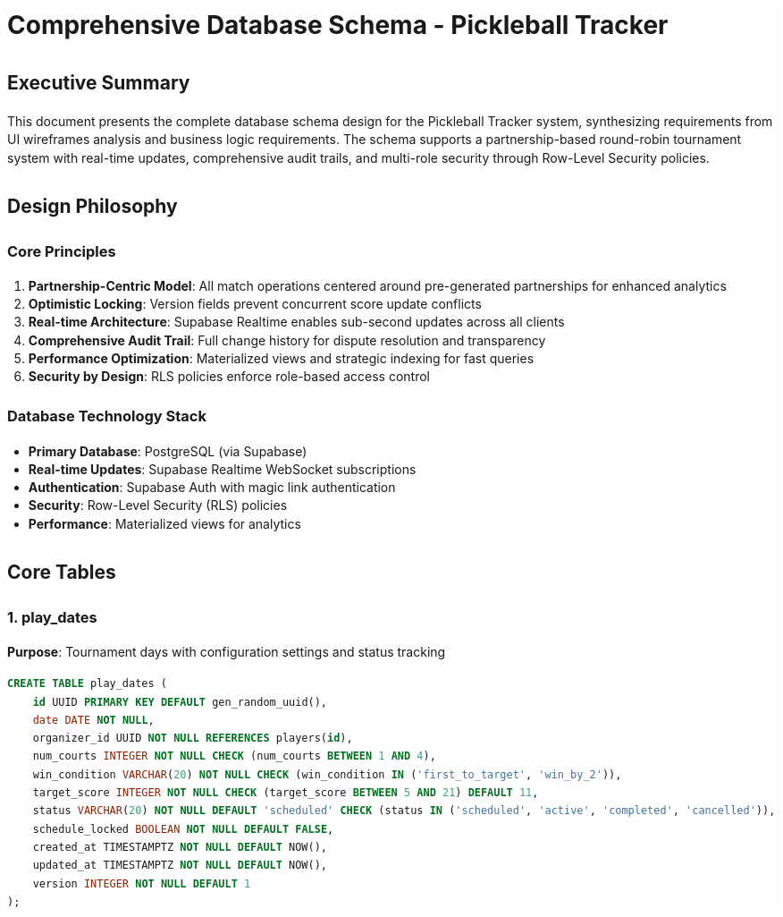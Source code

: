 # Comprehensive Database Schema - Pickleball Tracker

## Executive Summary

This document presents the complete database schema design for the Pickleball Tracker system, synthesizing requirements from UI wireframes analysis and business logic requirements. The schema supports a partnership-based round-robin tournament system with real-time updates, comprehensive audit trails, and multi-role security through Row-Level Security policies.

## Design Philosophy

### Core Principles
1. **Partnership-Centric Model**: All match operations centered around pre-generated partnerships for enhanced analytics
2. **Optimistic Locking**: Version fields prevent concurrent score update conflicts
3. **Real-time Architecture**: Supabase Realtime enables sub-second updates across all clients
4. **Comprehensive Audit Trail**: Full change history for dispute resolution and transparency
5. **Performance Optimization**: Materialized views and strategic indexing for fast queries
6. **Security by Design**: RLS policies enforce role-based access control

### Database Technology Stack
- **Primary Database**: PostgreSQL (via Supabase)
- **Real-time Updates**: Supabase Realtime WebSocket subscriptions
- **Authentication**: Supabase Auth with magic link authentication
- **Security**: Row-Level Security (RLS) policies
- **Performance**: Materialized views for analytics

## Core Tables

### 1. play_dates
**Purpose**: Tournament days with configuration settings and status tracking

```sql
CREATE TABLE play_dates (
    id UUID PRIMARY KEY DEFAULT gen_random_uuid(),
    date DATE NOT NULL,
    organizer_id UUID NOT NULL REFERENCES players(id),
    num_courts INTEGER NOT NULL CHECK (num_courts BETWEEN 1 AND 4),
    win_condition VARCHAR(20) NOT NULL CHECK (win_condition IN ('first_to_target', 'win_by_2')),
    target_score INTEGER NOT NULL CHECK (target_score BETWEEN 5 AND 21) DEFAULT 11,
    status VARCHAR(20) NOT NULL DEFAULT 'scheduled' CHECK (status IN ('scheduled', 'active', 'completed', 'cancelled')),
    schedule_locked BOOLEAN NOT NULL DEFAULT FALSE,
    created_at TIMESTAMPTZ NOT NULL DEFAULT NOW(),
    updated_at TIMESTAMPTZ NOT NULL DEFAULT NOW(),
    version INTEGER NOT NULL DEFAULT 1
);
```
